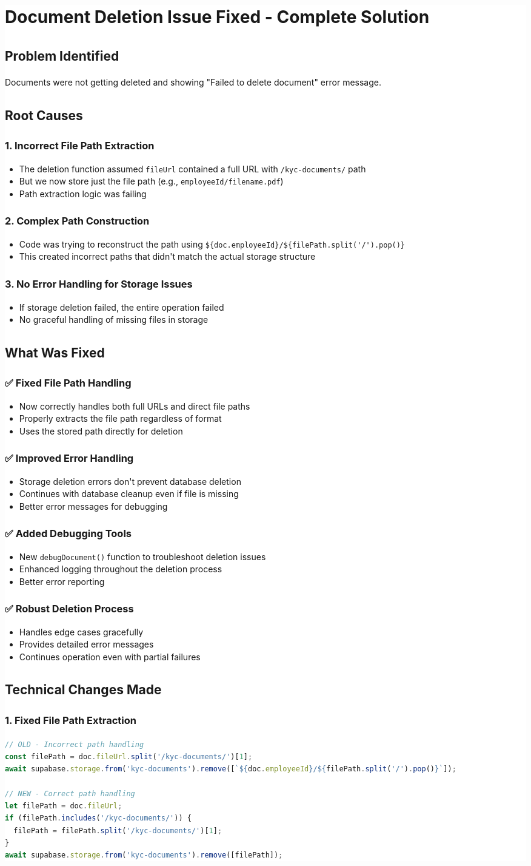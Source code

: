 # Document Deletion Issue Fixed - Complete Solution

## Problem Identified
Documents were not getting deleted and showing "Failed to delete document" error message.

## Root Causes

### **1. Incorrect File Path Extraction**
- The deletion function assumed `fileUrl` contained a full URL with `/kyc-documents/` path
- But we now store just the file path (e.g., `employeeId/filename.pdf`)
- Path extraction logic was failing

### **2. Complex Path Construction**
- Code was trying to reconstruct the path using `${doc.employeeId}/${filePath.split('/').pop()}`
- This created incorrect paths that didn't match the actual storage structure

### **3. No Error Handling for Storage Issues**
- If storage deletion failed, the entire operation failed
- No graceful handling of missing files in storage

## What Was Fixed

### ✅ **Fixed File Path Handling**
- Now correctly handles both full URLs and direct file paths
- Properly extracts the file path regardless of format
- Uses the stored path directly for deletion

### ✅ **Improved Error Handling**
- Storage deletion errors don't prevent database deletion
- Continues with database cleanup even if file is missing
- Better error messages for debugging

### ✅ **Added Debugging Tools**
- New `debugDocument()` function to troubleshoot deletion issues
- Enhanced logging throughout the deletion process
- Better error reporting

### ✅ **Robust Deletion Process**
- Handles edge cases gracefully
- Provides detailed error messages
- Continues operation even with partial failures

## Technical Changes Made

### **1. Fixed File Path Extraction**
```typescript
// OLD - Incorrect path handling
const filePath = doc.fileUrl.split('/kyc-documents/')[1];
await supabase.storage.from('kyc-documents').remove([`${doc.employeeId}/${filePath.split('/').pop()}`]);

// NEW - Correct path handling
let filePath = doc.fileUrl;
if (filePath.includes('/kyc-documents/')) {
  filePath = filePath.split('/kyc-documents/')[1];
}
await supabase.storage.from('kyc-documents').remove([filePath]);
```